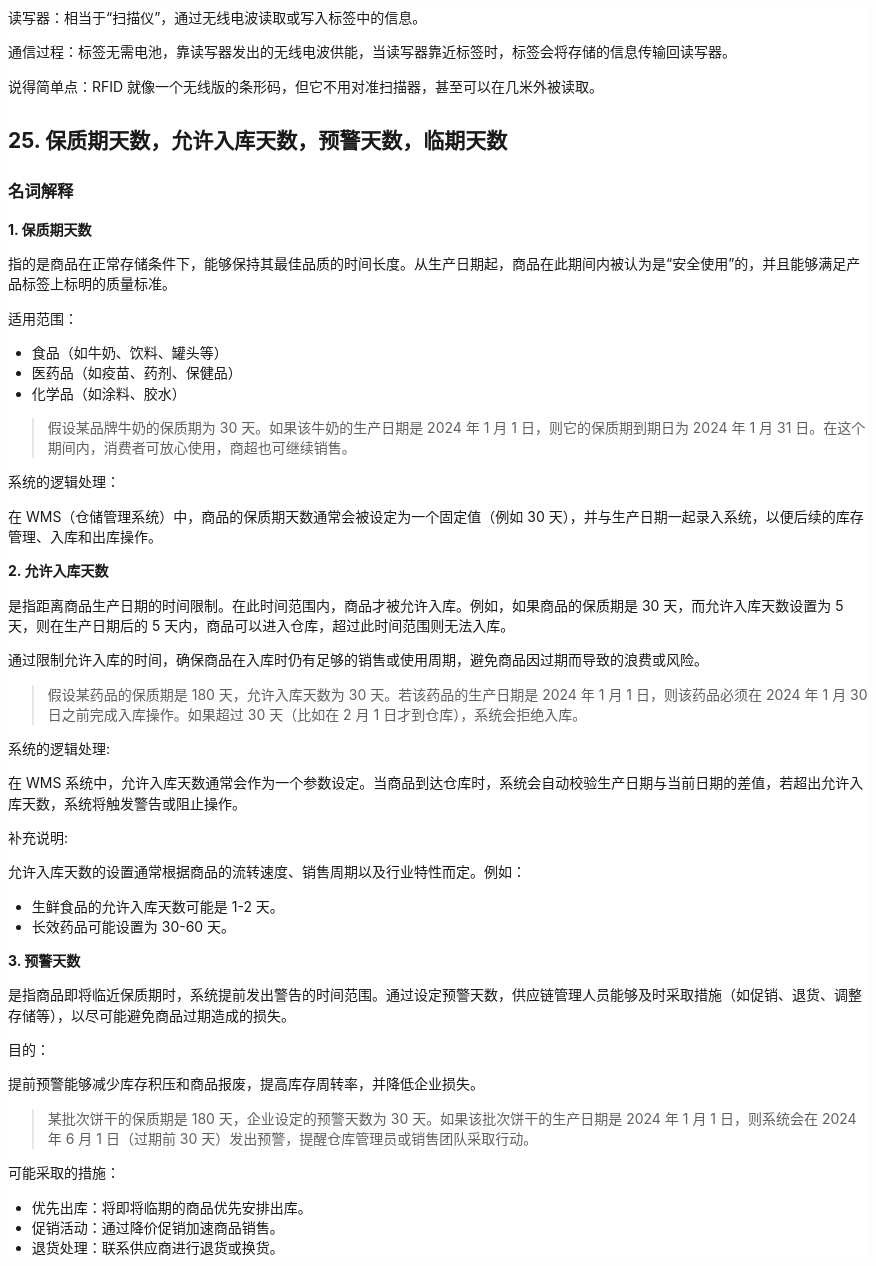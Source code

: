 读写器：相当于“扫描仪”，通过无线电波读取或写入标签中的信息。

通信过程：标签无需电池，靠读写器发出的无线电波供能，当读写器靠近标签时，标签会将存储的信息传输回读写器。

说得简单点：RFID 就像一个无线版的条形码，但它不用对准扫描器，甚至可以在几米外被读取。

## 25\. 保质期天数，允许入库天数，预警天数，临期天数

### 名词解释

**1\. 保质期天数**

指的是商品在正常存储条件下，能够保持其最佳品质的时间长度。从生产日期起，商品在此期间内被认为是“安全使用”的，并且能够满足产品标签上标明的质量标准。

适用范围：

*   食品（如牛奶、饮料、罐头等）
*   医药品（如疫苗、药剂、保健品）
*   化学品（如涂料、胶水）

> 假设某品牌牛奶的保质期为 30 天。如果该牛奶的生产日期是 2024 年 1 月 1 日，则它的保质期到期日为 2024 年 1 月 31 日。在这个期间内，消费者可放心使用，商超也可继续销售。

系统的逻辑处理：

在 WMS（仓储管理系统）中，商品的保质期天数通常会被设定为一个固定值（例如 30 天），并与生产日期一起录入系统，以便后续的库存管理、入库和出库操作。

**2\. 允许入库天数**

是指距离商品生产日期的时间限制。在此时间范围内，商品才被允许入库。例如，如果商品的保质期是 30 天，而允许入库天数设置为 5 天，则在生产日期后的 5 天内，商品可以进入仓库，超过此时间范围则无法入库。

通过限制允许入库的时间，确保商品在入库时仍有足够的销售或使用周期，避免商品因过期而导致的浪费或风险。

> 假设某药品的保质期是 180 天，允许入库天数为 30 天。若该药品的生产日期是 2024 年 1 月 1 日，则该药品必须在 2024 年 1 月 30 日之前完成入库操作。如果超过 30 天（比如在 2 月 1 日才到仓库），系统会拒绝入库。

系统的逻辑处理:

在 WMS 系统中，允许入库天数通常会作为一个参数设定。当商品到达仓库时，系统会自动校验生产日期与当前日期的差值，若超出允许入库天数，系统将触发警告或阻止操作。

补充说明:

允许入库天数的设置通常根据商品的流转速度、销售周期以及行业特性而定。例如：

*   生鲜食品的允许入库天数可能是 1-2 天。
*   长效药品可能设置为 30-60 天。

**3\. 预警天数**

是指商品即将临近保质期时，系统提前发出警告的时间范围。通过设定预警天数，供应链管理人员能够及时采取措施（如促销、退货、调整存储等），以尽可能避免商品过期造成的损失。

目的：

提前预警能够减少库存积压和商品报废，提高库存周转率，并降低企业损失。

> 某批次饼干的保质期是 180 天，企业设定的预警天数为 30 天。如果该批次饼干的生产日期是 2024 年 1 月 1 日，则系统会在 2024 年 6 月 1 日（过期前 30 天）发出预警，提醒仓库管理员或销售团队采取行动。

可能采取的措施：

*   优先出库：将即将临期的商品优先安排出库。
*   促销活动：通过降价促销加速商品销售。
*   退货处理：联系供应商进行退货或换货。
